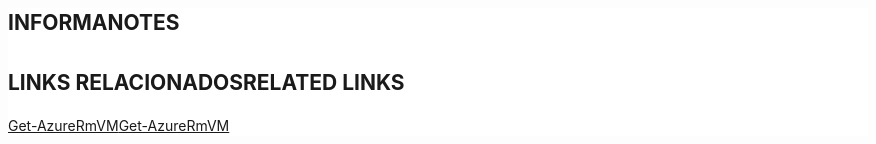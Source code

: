 ## <span data-ttu-id="a70f5-139">INFORMA</span><span class="sxs-lookup"><span data-stu-id="a70f5-139">NOTES</span></span>

## <span data-ttu-id="a70f5-140">LINKS RELACIONADOS</span><span class="sxs-lookup"><span data-stu-id="a70f5-140">RELATED LINKS</span></span>

[<span data-ttu-id="a70f5-141">Get-AzureRmVM</span><span class="sxs-lookup"><span data-stu-id="a70f5-141">Get-AzureRmVM</span></span>](./Get-AzureRmVM.md)


